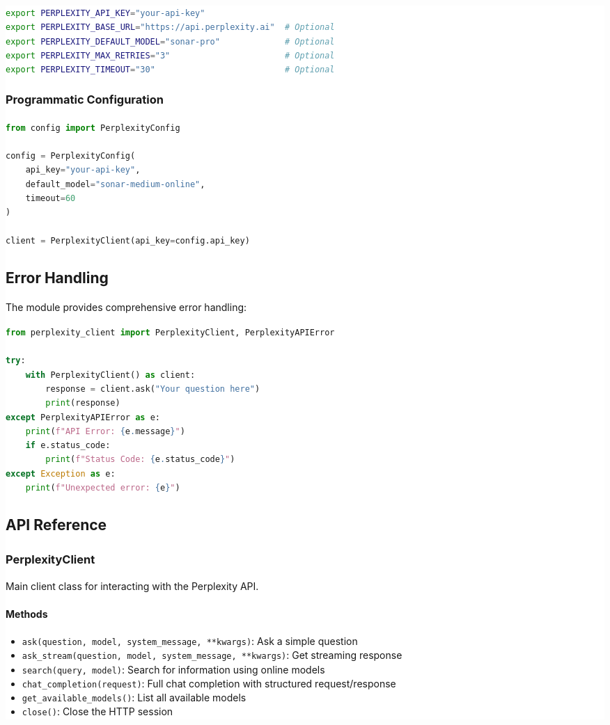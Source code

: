 ```bash
export PERPLEXITY_API_KEY="your-api-key"
export PERPLEXITY_BASE_URL="https://api.perplexity.ai"  # Optional
export PERPLEXITY_DEFAULT_MODEL="sonar-pro"             # Optional
export PERPLEXITY_MAX_RETRIES="3"                       # Optional
export PERPLEXITY_TIMEOUT="30"                          # Optional
```

### Programmatic Configuration

```python
from config import PerplexityConfig

config = PerplexityConfig(
    api_key="your-api-key",
    default_model="sonar-medium-online",
    timeout=60
)

client = PerplexityClient(api_key=config.api_key)
```

## Error Handling

The module provides comprehensive error handling:

```python
from perplexity_client import PerplexityClient, PerplexityAPIError

try:
    with PerplexityClient() as client:
        response = client.ask("Your question here")
        print(response)
except PerplexityAPIError as e:
    print(f"API Error: {e.message}")
    if e.status_code:
        print(f"Status Code: {e.status_code}")
except Exception as e:
    print(f"Unexpected error: {e}")
```

## API Reference

### PerplexityClient

Main client class for interacting with the Perplexity API.

#### Methods

- `ask(question, model, system_message, **kwargs)`: Ask a simple question
- `ask_stream(question, model, system_message, **kwargs)`: Get streaming response
- `search(query, model)`: Search for information using online models
- `chat_completion(request)`: Full chat completion with structured request/response
- `get_available_models()`: List all available models
- `close()`: Close the HTTP session
